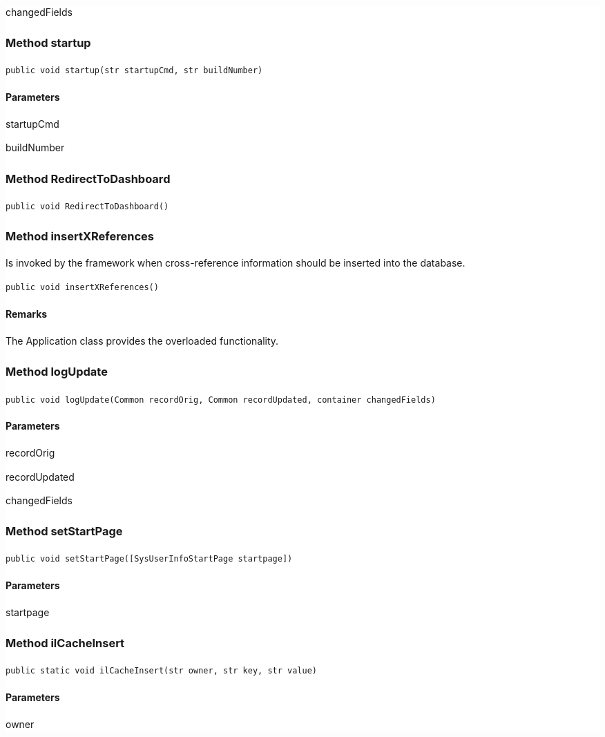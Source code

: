 
changedFields  

### Method startup

    public void startup(str startupCmd, str buildNumber)

#### Parameters

startupCmd  



buildNumber  

### Method RedirectToDashboard

    public void RedirectToDashboard()

### Method insertXReferences

Is invoked by the framework when cross-reference information should be inserted into the database.

    public void insertXReferences()

#### Remarks

The Application class provides the overloaded functionality.

### Method logUpdate

    public void logUpdate(Common recordOrig, Common recordUpdated, container changedFields)

#### Parameters

recordOrig  



recordUpdated  



changedFields  

### Method setStartPage

    public void setStartPage([SysUserInfoStartPage startpage])

#### Parameters

startpage  

### Method ilCacheInsert

    public static void ilCacheInsert(str owner, str key, str value)

#### Parameters

owner  
